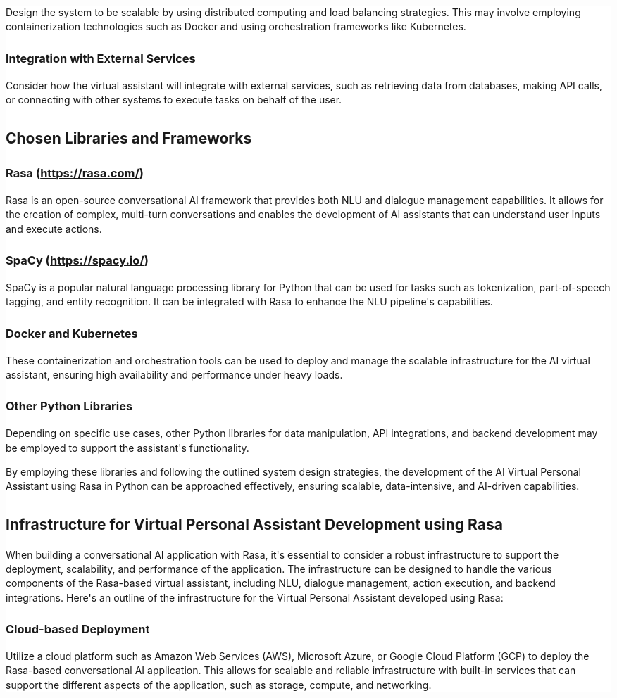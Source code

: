 Design the system to be scalable by using distributed computing and load balancing strategies. This may involve employing containerization technologies such as Docker and using orchestration frameworks like Kubernetes.

### Integration with External Services

Consider how the virtual assistant will integrate with external services, such as retrieving data from databases, making API calls, or connecting with other systems to execute tasks on behalf of the user.

## Chosen Libraries and Frameworks

### Rasa (https://rasa.com/)

Rasa is an open-source conversational AI framework that provides both NLU and dialogue management capabilities. It allows for the creation of complex, multi-turn conversations and enables the development of AI assistants that can understand user inputs and execute actions.

### SpaCy (https://spacy.io/)

SpaCy is a popular natural language processing library for Python that can be used for tasks such as tokenization, part-of-speech tagging, and entity recognition. It can be integrated with Rasa to enhance the NLU pipeline's capabilities.

### Docker and Kubernetes

These containerization and orchestration tools can be used to deploy and manage the scalable infrastructure for the AI virtual assistant, ensuring high availability and performance under heavy loads.

### Other Python Libraries

Depending on specific use cases, other Python libraries for data manipulation, API integrations, and backend development may be employed to support the assistant's functionality.

By employing these libraries and following the outlined system design strategies, the development of the AI Virtual Personal Assistant using Rasa in Python can be approached effectively, ensuring scalable, data-intensive, and AI-driven capabilities.

## Infrastructure for Virtual Personal Assistant Development using Rasa

When building a conversational AI application with Rasa, it's essential to consider a robust infrastructure to support the deployment, scalability, and performance of the application. The infrastructure can be designed to handle the various components of the Rasa-based virtual assistant, including NLU, dialogue management, action execution, and backend integrations. Here's an outline of the infrastructure for the Virtual Personal Assistant developed using Rasa:

### Cloud-based Deployment

Utilize a cloud platform such as Amazon Web Services (AWS), Microsoft Azure, or Google Cloud Platform (GCP) to deploy the Rasa-based conversational AI application. This allows for scalable and reliable infrastructure with built-in services that can support the different aspects of the application, such as storage, compute, and networking.
